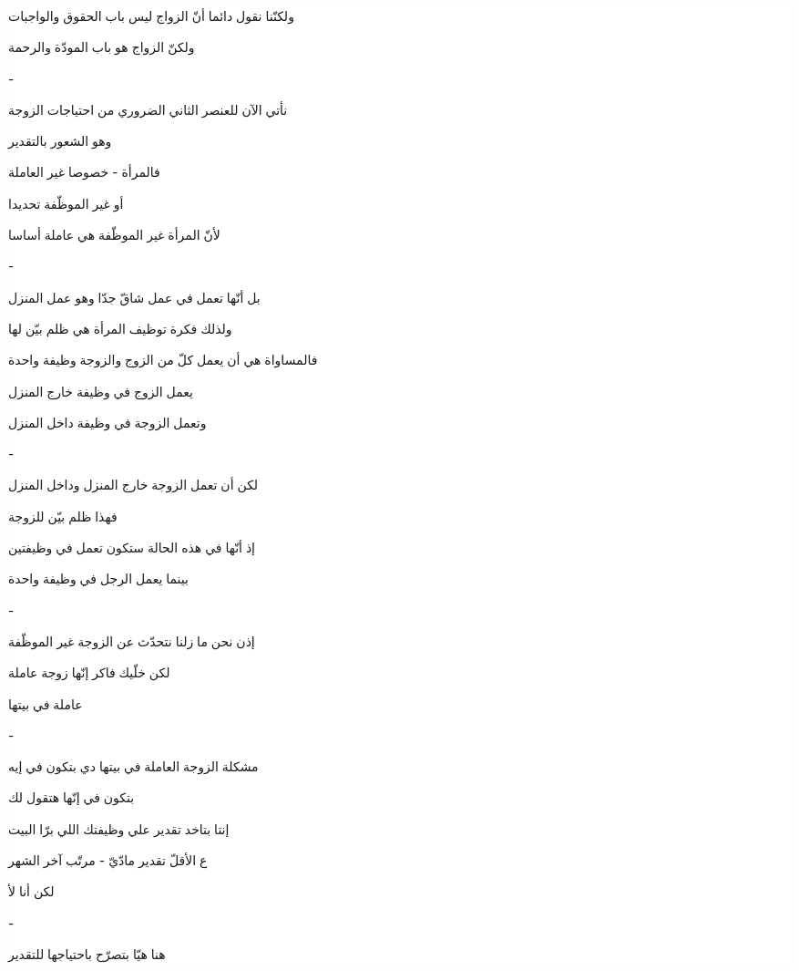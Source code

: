 ولكنّنا نقول دائما أنّ الزواج ليس باب الحقوق
والواجبات

ولكنّ الزواج هو باب المودّة والرحمة

\-

نأتي الآن للعنصر الثاني الضروري من احتياجات
الزوجة

وهو الشعور بالتقدير

فالمرأة - خصوصا غير العاملة

أو غير الموظّفة تحديدا

لأنّ المرأة غير الموظّفة هي عاملة أساسا

\-

بل أنّها تعمل في عمل شاقّ جدّا وهو عمل المنزل

ولذلك فكرة توظيف المرأة هي ظلم بيّن لها

فالمساواة هي أن يعمل كلّ من الزوج والزوجة وظيفة
واحدة

يعمل الزوج في وظيفة خارج المنزل

وتعمل الزوجة في وظيفة داخل المنزل

\-

لكن أن تعمل الزوجة خارج المنزل وداخل المنزل

فهذا ظلم بيّن للزوجة

إذ أنّها في هذه الحالة ستكون تعمل في وظيفتين

بينما يعمل الرجل في وظيفة واحدة

\-

إذن نحن ما زلنا نتحدّث عن الزوجة غير الموظّفة

لكن خلّيك فاكر إنّها زوجة عاملة

عاملة في بيتها

\-

مشكلة الزوجة العاملة في بيتها دي بتكون في إيه

بتكون في إنّها هتقول لك

إنتا بتاخد تقدير علي وظيفتك اللي برّا البيت

ع الأقلّ تقدير مادّيّ - مرتّب آخر الشهر

لكن أنا لأ

\-

هنا هيّا بتصرّح باحتياجها للتقدير
